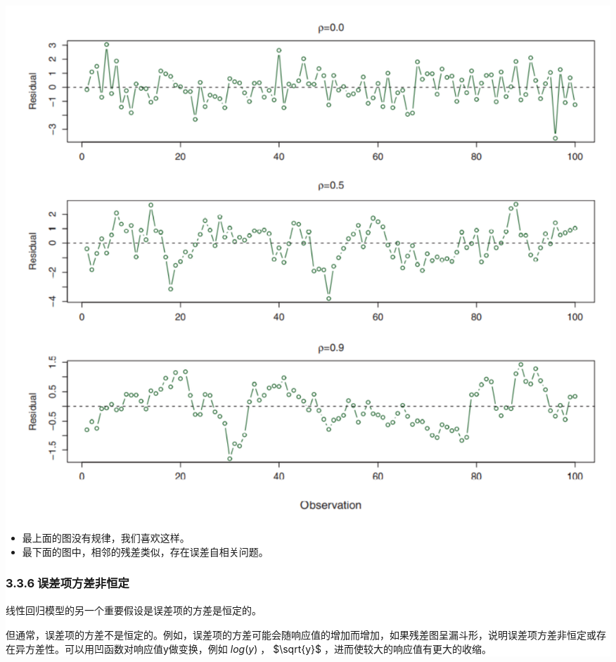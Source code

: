 ![](./img/eps.png)

- 最上面的图没有规律，我们喜欢这样。
- 最下面的图中，相邻的残差类似，存在误差自相关问题。

### 3.3.6 误差项方差非恒定

线性回归模型的另一个重要假设是误差项的方差是恒定的。

但通常，误差项的方差不是恒定的。例如，误差项的方差可能会随响应值的增加而增加，如果残差图呈漏斗形，说明误差项方差非恒定或存在异方差性。可以用凹函数对响应值y做变换，例如 $log(y)$ ， $\sqrt{y}$ ，进而使较大的响应值有更大的收缩。
